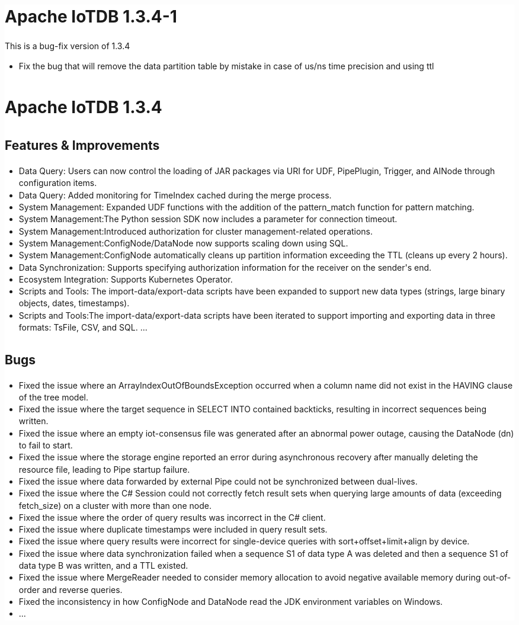 # Apache IoTDB 1.3.4-1

This is a bug-fix version of 1.3.4

- Fix the bug that will remove the data partition table by mistake in case of us/ns time precision and using ttl


# Apache IoTDB 1.3.4

## Features & Improvements

- Data Query: Users can now control the loading of JAR packages via URI for UDF, PipePlugin, Trigger, and AINode through configuration items.
- Data Query:  Added monitoring for TimeIndex cached during the merge process.
- System Management: Expanded UDF functions with the addition of the pattern_match function for pattern matching.
- System Management:The Python session SDK now includes a parameter for connection timeout.
- System Management:Introduced authorization for cluster management-related operations.
- System Management:ConfigNode/DataNode now supports scaling down using SQL.
- System Management:ConfigNode automatically cleans up partition information exceeding the TTL (cleans up every 2 hours).
- Data Synchronization: Supports specifying authorization information for the receiver on the sender's end.
- Ecosystem Integration: Supports Kubernetes Operator.
- Scripts and Tools: The import-data/export-data scripts have been expanded to support new data types (strings, large binary objects, dates, timestamps).
- Scripts and Tools:The import-data/export-data scripts have been iterated to support importing and exporting data in three formats: TsFile, CSV, and SQL.
  ...

## Bugs

- Fixed the issue where an ArrayIndexOutOfBoundsException occurred when a column name did not exist in the HAVING clause of the tree model.
- Fixed the issue where the target sequence in SELECT INTO contained backticks, resulting in incorrect sequences being written.
- Fixed the issue where an empty iot-consensus file was generated after an abnormal power outage, causing the DataNode (dn) to fail to start.
- Fixed the issue where the storage engine reported an error during asynchronous recovery after manually deleting the resource file, leading to Pipe startup failure.
- Fixed the issue where data forwarded by external Pipe could not be synchronized between dual-lives.
- Fixed the issue where the C# Session could not correctly fetch result sets when querying large amounts of data (exceeding fetch_size) on a cluster with more than one node.
- Fixed the issue where the order of query results was incorrect in the C# client.
- Fixed the issue where duplicate timestamps were included in query result sets.
- Fixed the issue where query results were incorrect for single-device queries with sort+offset+limit+align by device.
- Fixed the issue where data synchronization failed when a sequence S1 of data type A was deleted and then a sequence S1 of data type B was written, and a TTL existed.
- Fixed the issue where MergeReader needed to consider memory allocation to avoid negative available memory during out-of-order and reverse queries.
- Fixed the inconsistency in how ConfigNode and DataNode read the JDK environment variables on Windows.
- ...
